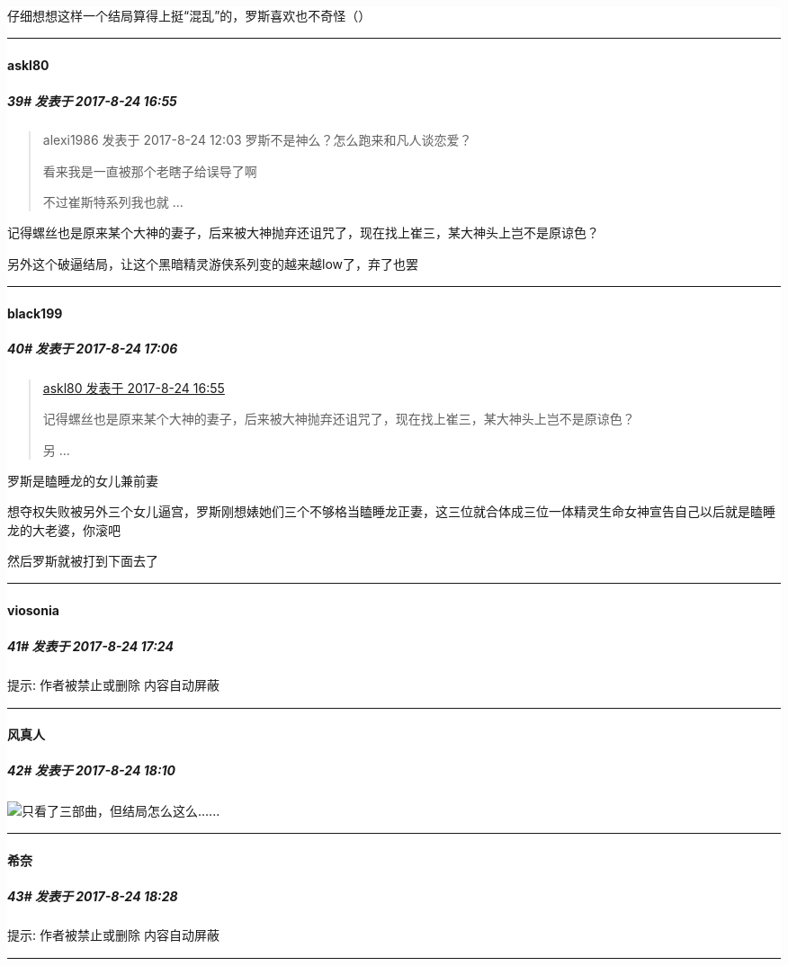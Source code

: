 仔细想想这样一个结局算得上挺“混乱”的，罗斯喜欢也不奇怪（）

*****

####  askl80  
##### 39#       发表于 2017-8-24 16:55

<blockquote>alexi1986 发表于 2017-8-24 12:03
罗斯不是神么？怎么跑来和凡人谈恋爱？

看来我是一直被那个老瞎子给误导了啊

不过崔斯特系列我也就 ...</blockquote>
记得螺丝也是原来某个大神的妻子，后来被大神抛弃还诅咒了，现在找上崔三，某大神头上岂不是原谅色？

另外这个破逼结局，让这个黑暗精灵游侠系列变的越来越low了，弃了也罢

*****

####  black199  
##### 40#       发表于 2017-8-24 17:06

<blockquote><a href="httphttps://bbs.saraba1st.com/2b/forum.php?mod=redirect&amp;goto=findpost&amp;pid=36991150&amp;ptid=1539357" target="_blank">askl80 发表于 2017-8-24 16:55</a>

记得螺丝也是原来某个大神的妻子，后来被大神抛弃还诅咒了，现在找上崔三，某大神头上岂不是原谅色？

另 ...</blockquote>
罗斯是瞌睡龙的女儿兼前妻

想夺权失败被另外三个女儿逼宫，罗斯刚想婊她们三个不够格当瞌睡龙正妻，这三位就合体成三位一体精灵生命女神宣告自己以后就是瞌睡龙的大老婆，你滚吧

然后罗斯就被打到下面去了

*****

####  viosonia  
##### 41#       发表于 2017-8-24 17:24

提示: 作者被禁止或删除 内容自动屏蔽

*****

####  风真人  
##### 42#       发表于 2017-8-24 18:10

<img src="https://static.saraba1st.com/image/smiley/face2017/130.png" referrerpolicy="no-referrer">只看了三部曲，但结局怎么这么......

*****

####  希奈  
##### 43#       发表于 2017-8-24 18:28

提示: 作者被禁止或删除 内容自动屏蔽

*****
